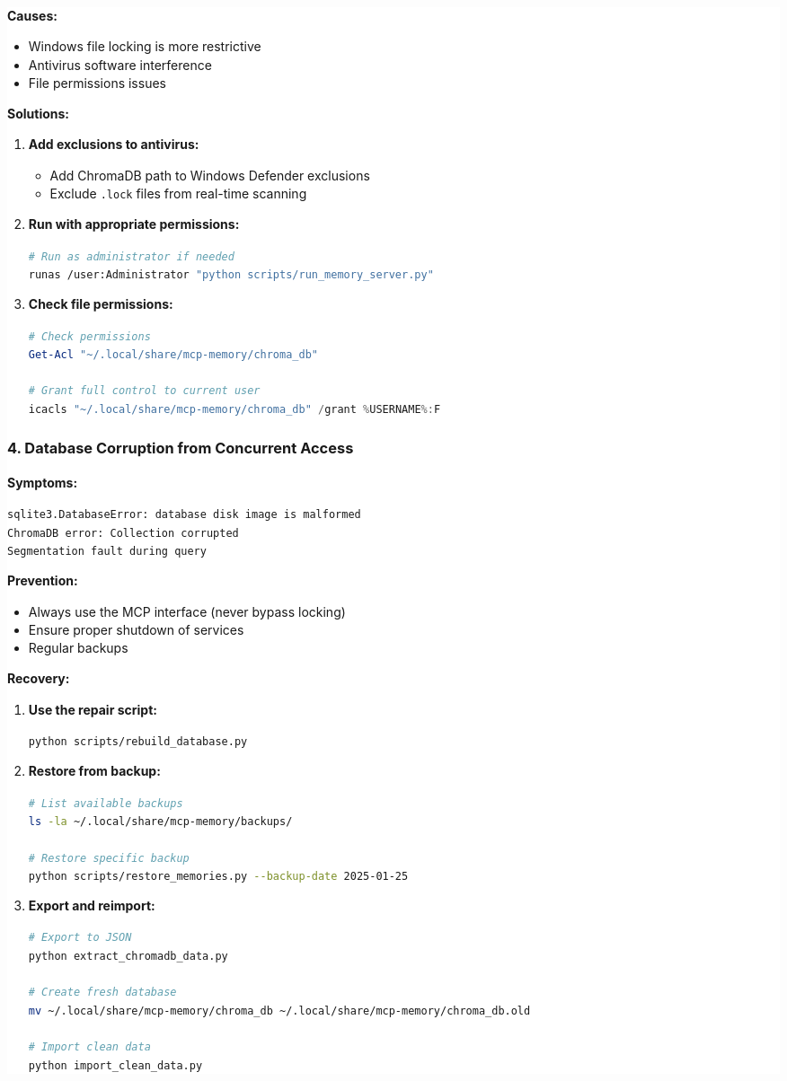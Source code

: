 **Causes:**
- Windows file locking is more restrictive
- Antivirus software interference
- File permissions issues

**Solutions:**

1. **Add exclusions to antivirus:**
   - Add ChromaDB path to Windows Defender exclusions
   - Exclude `.lock` files from real-time scanning

2. **Run with appropriate permissions:**
   ```bash
   # Run as administrator if needed
   runas /user:Administrator "python scripts/run_memory_server.py"
   ```

3. **Check file permissions:**
   ```powershell
   # Check permissions
   Get-Acl "~/.local/share/mcp-memory/chroma_db"
   
   # Grant full control to current user
   icacls "~/.local/share/mcp-memory/chroma_db" /grant %USERNAME%:F
   ```

### 4. Database Corruption from Concurrent Access

**Symptoms:**
```
sqlite3.DatabaseError: database disk image is malformed
ChromaDB error: Collection corrupted
Segmentation fault during query
```

**Prevention:**
- Always use the MCP interface (never bypass locking)
- Ensure proper shutdown of services
- Regular backups

**Recovery:**

1. **Use the repair script:**
   ```bash
   python scripts/rebuild_database.py
   ```

2. **Restore from backup:**
   ```bash
   # List available backups
   ls -la ~/.local/share/mcp-memory/backups/
   
   # Restore specific backup
   python scripts/restore_memories.py --backup-date 2025-01-25
   ```

3. **Export and reimport:**
   ```bash
   # Export to JSON
   python extract_chromadb_data.py
   
   # Create fresh database
   mv ~/.local/share/mcp-memory/chroma_db ~/.local/share/mcp-memory/chroma_db.old
   
   # Import clean data
   python import_clean_data.py
   ```
